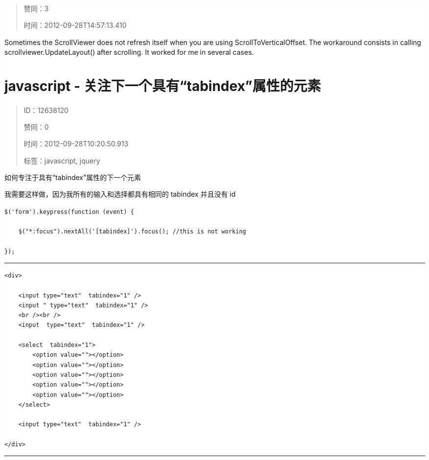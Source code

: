> 赞同：3
> 
> 时间：2012-09-28T14:57:13.410

Sometimes the ScrollViewer does not refresh itself when you are using ScrollToVerticalOffset. The workaround consists in calling scrollviewer.UpdateLayout() after scrolling. It worked for me in several cases.

# javascript - 关注下一个具有“tabindex”属性的元素

> ID：12638120
> 
> 赞同：0
> 
> 时间：2012-09-28T10:20:50.913
> 
> 标签：javascript, jquery

如何专注于具有“tabindex”属性的下一个元素

我需要这样做，因为我所有的输入和选择都具有相同的 tabindex 并且没有 id

```
$('form').keypress(function (event) {

    $("*:focus").nextAll('[tabindex]').focus(); //this is not working

}); 
```

* * *

```
<div>

    <input type="text"  tabindex="1" />
    <input " type="text"  tabindex="1" />
    <br /><br />
    <input  type="text"  tabindex="1" />

    <select  tabindex="1">
        <option value=""></option>
        <option value=""></option>
        <option value=""></option>
        <option value=""></option>
        <option value=""></option>
    </select>

    <input type="text"  tabindex="1" />

</div> 
```

* * *
